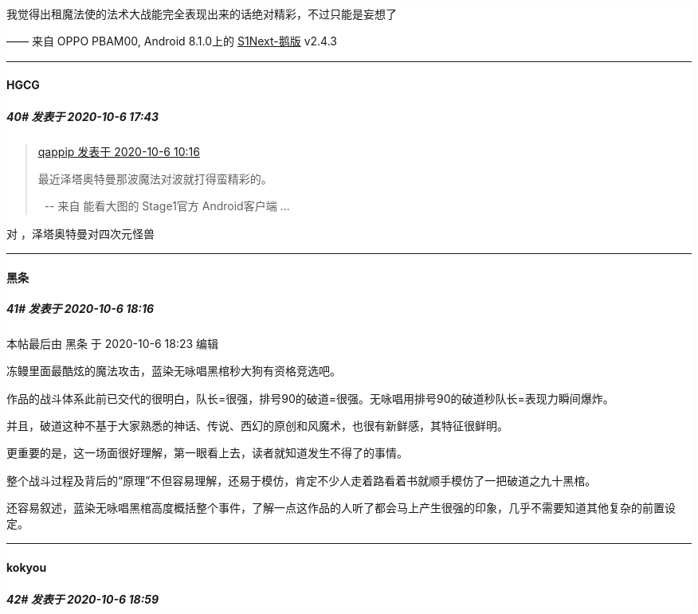 


我觉得出租魔法使的法术大战能完全表现出来的话绝对精彩，不过只能是妄想了

—— 来自 OPPO PBAM00, Android 8.1.0上的 [S1Next-鹅版](https://github.com/ykrank/S1-Next/releases) v2.4.3







*****

####  HGCG  
##### 40#       发表于 2020-10-6 17:43



<blockquote><a href="httphttps://bbs.saraba1st.com/2b/forum.php?mod=redirect&amp;goto=findpost&amp;pid=48964571&amp;ptid=1963517" target="_blank">qappip 发表于 2020-10-6 10:16</a>

最近泽塔奥特曼那波魔法对波就打得蛮精彩的。


  -- 来自 能看大图的 Stage1官方 Android客户端 ...</blockquote>
对 ，泽塔奥特曼对四次元怪兽







*****

####  黑条  
##### 41#       发表于 2020-10-6 18:16



 本帖最后由 黑条 于 2020-10-6 18:23 编辑 

冻鳗里面最酷炫的魔法攻击，蓝染无咏唱黑棺秒大狗有资格竞选吧。

作品的战斗体系此前已交代的很明白，队长=很强，排号90的破道=很强。无咏唱用排号90的破道秒队长=表现力瞬间爆炸。

并且，破道这种不基于大家熟悉的神话、传说、西幻的原创和风魔术，也很有新鲜感，其特征很鲜明。

更重要的是，这一场面很好理解，第一眼看上去，读者就知道发生不得了的事情。

整个战斗过程及背后的“原理”不但容易理解，还易于模仿，肯定不少人走着路看着书就顺手模仿了一把破道之九十黑棺。

还容易叙述，蓝染无咏唱黑棺高度概括整个事件，了解一点这作品的人听了都会马上产生很强的印象，几乎不需要知道其他复杂的前置设定。








*****

####  kokyou  
##### 42#       发表于 2020-10-6 18:59


